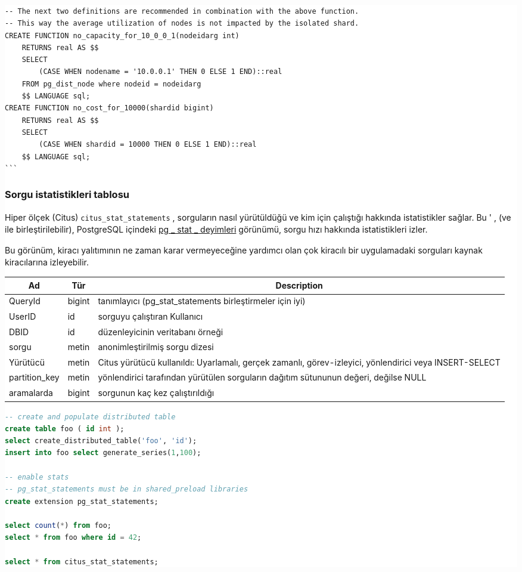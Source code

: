     -- The next two definitions are recommended in combination with the above function.
    -- This way the average utilization of nodes is not impacted by the isolated shard.
    CREATE FUNCTION no_capacity_for_10_0_0_1(nodeidarg int)
        RETURNS real AS $$
        SELECT
            (CASE WHEN nodename = '10.0.0.1' THEN 0 ELSE 1 END)::real
        FROM pg_dist_node where nodeid = nodeidarg
        $$ LANGUAGE sql;
    CREATE FUNCTION no_cost_for_10000(shardid bigint)
        RETURNS real AS $$
        SELECT
            (CASE WHEN shardid = 10000 THEN 0 ELSE 1 END)::real
        $$ LANGUAGE sql;
    ```

### <a name="query-statistics-table"></a>Sorgu istatistikleri tablosu

Hiper ölçek (Citus) `citus_stat_statements` , sorguların nasıl yürütüldüğü ve kim için çalıştığı hakkında istatistikler sağlar. Bu \' , (ve ile birleştirilebilir), PostgreSQL içindeki [pg \_ stat \_ deyimleri](https://www.postgresql.org/docs/current/static/pgstatstatements.html) görünümü, sorgu hızı hakkında istatistikleri izler.

Bu görünüm, kiracı yalıtımının ne zaman karar vermeyeceğine yardımcı olan çok kiracılı bir uygulamadaki sorguları kaynak kiracılarına izleyebilir.

| Ad          | Tür   | Description                                                                      |
|---------------|--------|----------------------------------------------------------------------------------|
| QueryId       | bigint | tanımlayıcı (pg_stat_statements birleştirmeler için iyi)                                   |
| UserID        | id    | sorguyu çalıştıran Kullanıcı                                                           |
| DBID          | id    | düzenleyicinin veritabanı örneği                                                 |
| sorgu         | metin   | anonimleştirilmiş sorgu dizesi                                                          |
| Yürütücü      | metin   | Citus yürütücü kullanıldı: Uyarlamalı, gerçek zamanlı, görev-izleyici, yönlendirici veya INSERT-SELECT |
| partition_key | metin   | yönlendirici tarafından yürütülen sorguların dağıtım sütununun değeri, değilse NULL               |
| aramalarda         | bigint | sorgunun kaç kez çalıştırıldığı                                                |

```sql
-- create and populate distributed table
create table foo ( id int );
select create_distributed_table('foo', 'id');
insert into foo select generate_series(1,100);

-- enable stats
-- pg_stat_statements must be in shared_preload libraries
create extension pg_stat_statements;

select count(*) from foo;
select * from foo where id = 42;

select * from citus_stat_statements;
```
